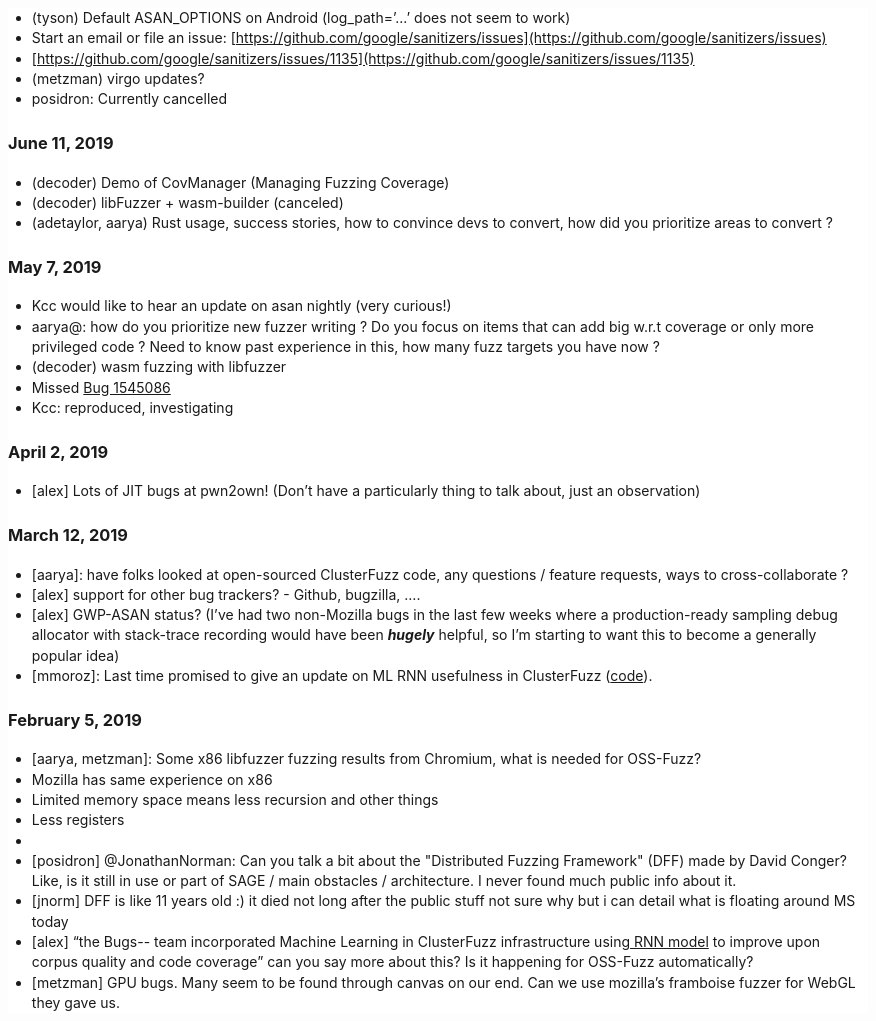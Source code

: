 * (tyson) Default ASAN_OPTIONS on Android (log_path=’...’ does not seem to work)
* Start an email or file an issue: [https://github.com/google/sanitizers/issues](https://github.com/google/sanitizers/issues)
* [https://github.com/google/sanitizers/issues/1135](https://github.com/google/sanitizers/issues/1135)
* (metzman) virgo updates? 
* posidron: Currently cancelled

<h3>June 11, 2019</h3>




* (decoder) Demo of CovManager (Managing Fuzzing Coverage)
* (decoder) libFuzzer + wasm-builder (canceled)
* (adetaylor, aarya) Rust usage, success stories, how to convince devs to convert, how did you prioritize areas to convert ?

<h3>May 7, 2019</h3>




* Kcc would like to hear an update on asan nightly (very curious!) 
* aarya@: how do you prioritize new fuzzer writing ? Do you focus on items that can add big w.r.t coverage or only more privileged code ? Need to know past experience in this, how many fuzz targets you have now ?
* (decoder) wasm fuzzing with libfuzzer
* Missed [Bug 1545086](https://bugzilla.mozilla.org/show_bug.cgi?id=1545086)
* Kcc: reproduced, investigating

<h3>April 2, 2019</h3>




* [alex] Lots of JIT bugs at pwn2own! (Don’t have a particularly thing to talk about, just an observation)

<h3>March 12, 2019</h3>




* [aarya]: have folks looked at open-sourced ClusterFuzz code, any questions / feature requests, ways to cross-collaborate ?
* [alex] support for other bug trackers? - Github, bugzilla, ….
* [alex] GWP-ASAN status? (I’ve had two non-Mozilla bugs in the last few weeks where a production-ready sampling debug allocator with stack-trace recording would have been **_hugely_** helpful, so I’m starting to want this to become a generally popular idea)
* [mmoroz]: Last time promised to give an update on ML RNN usefulness in ClusterFuzz ([code](https://github.com/google/clusterfuzz/tree/master/src/python/bot/fuzzers/ml/rnn)).

<h3>February 5, 2019</h3>




* [aarya, metzman]: Some x86 libfuzzer fuzzing results from Chromium, what is needed for OSS-Fuzz?
* Mozilla has same experience on x86
* Limited memory space means less recursion and other things
* Less registers
* 
* [posidron] @JonathanNorman: Can you talk a bit about the "Distributed Fuzzing Framework" (DFF) made by David Conger? Like, is it still in use or part of SAGE / main obstacles / architecture. I never found much public info about it. 
* [jnorm]  DFF is like 11 years old :) it died not long after the public stuff not sure why but i can detail what is floating around MS today
* [alex] “the Bugs-- team incorporated Machine Learning in ClusterFuzz infrastructure using[ RNN model](https://en.wikipedia.org/wiki/Recurrent_neural_network) to improve upon corpus quality and code coverage” can you say more about this? Is it happening for OSS-Fuzz automatically?
* [metzman] GPU bugs. Many seem to be found through canvas on our end. Can we use mozilla’s framboise fuzzer for WebGL they gave us.